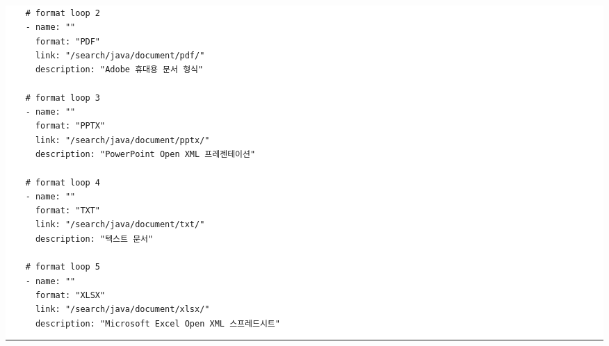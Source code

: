         # format loop 2
        - name: ""
          format: "PDF"
          link: "/search/java/document/pdf/"
          description: "Adobe 휴대용 문서 형식"
          
        # format loop 3
        - name: ""
          format: "PPTX"
          link: "/search/java/document/pptx/"
          description: "PowerPoint Open XML 프레젠테이션"

        # format loop 4
        - name: ""
          format: "TXT"
          link: "/search/java/document/txt/"
          description: "텍스트 문서"
          
        # format loop 5
        - name: ""
          format: "XLSX"
          link: "/search/java/document/xlsx/"
          description: "Microsoft Excel Open XML 스프레드시트"
  

---